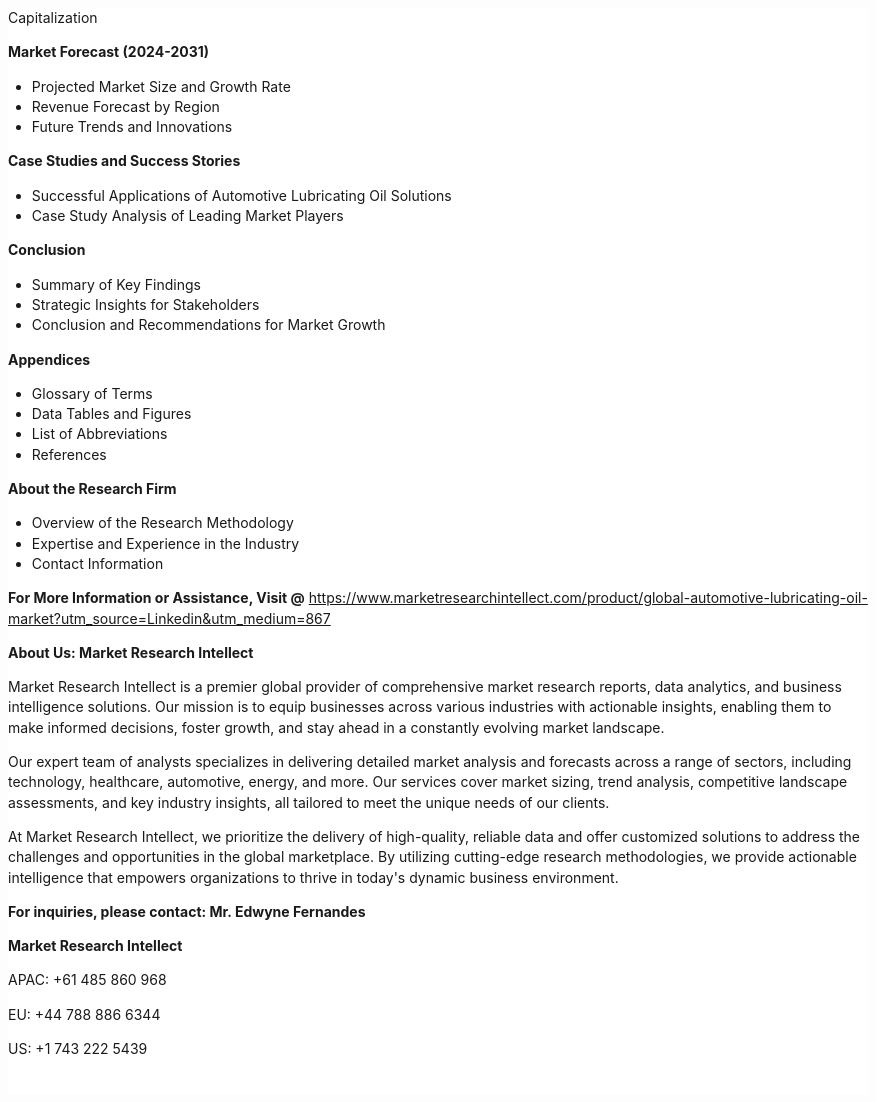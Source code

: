 Capitalization</li></ul><p><strong>Market Forecast (2024-2031)</strong></p><ul><li>Projected Market Size and Growth Rate</li><li>Revenue Forecast by Region</li><li>Future Trends and Innovations</li></ul><p><strong>Case Studies and Success Stories</strong></p><ul><li>Successful Applications of Automotive Lubricating Oil Solutions</li><li>Case Study Analysis of Leading Market Players</li></ul><p><strong>Conclusion</strong></p><ul><li>Summary of Key Findings</li><li>Strategic Insights for Stakeholders</li><li>Conclusion and Recommendations for Market Growth</li></ul><p><strong>Appendices</strong></p><ul><li>Glossary of Terms</li><li>Data Tables and Figures</li><li>List of Abbreviations</li><li>References</li></ul><p><strong>About the Research Firm</strong></p><ul><li>Overview of the Research Methodology</li><li>Expertise and Experience in the Industry</li><li>Contact Information</li></ul></div><div class="article-main__content" data-test-id="publishing-text-block"><p><span class="font-[700]"><strong>For More Information or Assistance, Visit @</strong>&nbsp;<a href="https://www.marketresearchintellect.com/product/global-automotive-lubricating-oil-market?utm_source=Linkedin&utm_medium=867">https://www.marketresearchintellect.com/product/global-automotive-lubricating-oil-market?utm_source=Linkedin&utm_medium=867</a></span></p><p><strong>About Us: Market Research Intellect</strong></p><p>Market Research Intellect is a premier global provider of comprehensive market research reports, data analytics, and business intelligence solutions. Our mission is to equip businesses across various industries with actionable insights, enabling them to make informed decisions, foster growth, and stay ahead in a constantly evolving market landscape.</p><p>Our expert team of analysts specializes in delivering detailed market analysis and forecasts across a range of sectors, including technology, healthcare, automotive, energy, and more. Our services cover market sizing, trend analysis, competitive landscape assessments, and key industry insights, all tailored to meet the unique needs of our clients.</p><p>At Market Research Intellect, we prioritize the delivery of high-quality, reliable data and offer customized solutions to address the challenges and opportunities in the global marketplace. By utilizing cutting-edge research methodologies, we provide actionable intelligence that empowers organizations to thrive in today's dynamic business environment.</p><p><strong>For inquiries, please contact: Mr. Edwyne Fernandes</strong></p><p><strong>Market Research Intellect</strong></p><p>APAC: +61 485 860 968</p><p>EU: +44 788 886 6344</p><p>US: +1 743 222 5439</p></div><div class="article-main__content" data-test-id="publishing-text-block">&nbsp;</div>